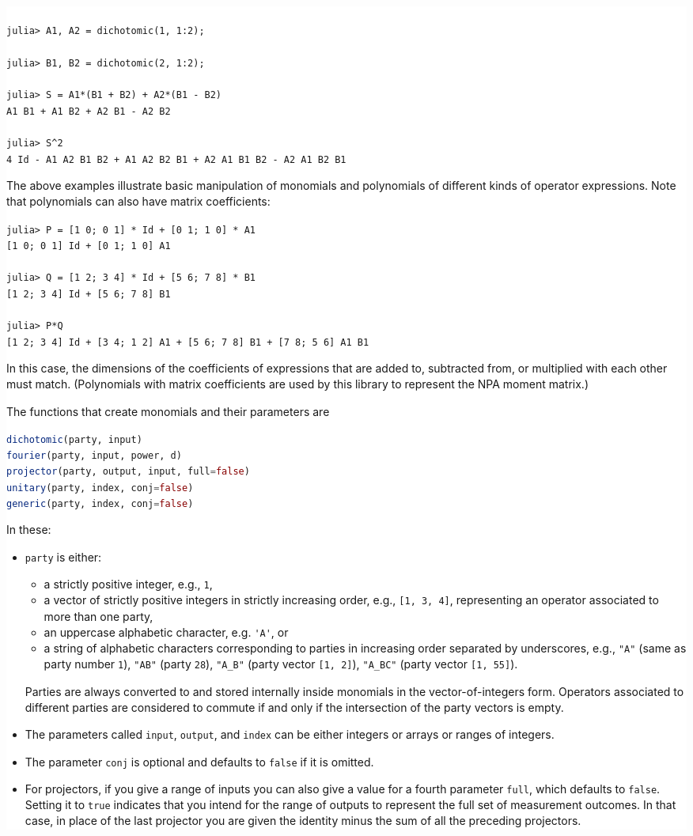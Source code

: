 ```julia-repl

julia> A1, A2 = dichotomic(1, 1:2);

julia> B1, B2 = dichotomic(2, 1:2);

julia> S = A1*(B1 + B2) + A2*(B1 - B2)
A1 B1 + A1 B2 + A2 B1 - A2 B2

julia> S^2
4 Id - A1 A2 B1 B2 + A1 A2 B2 B1 + A2 A1 B1 B2 - A2 A1 B2 B1
```

The above examples illustrate basic manipulation of monomials and polynomials
of different kinds of operator expressions. Note that polynomials can also
have matrix coefficients:
```julia-repl
julia> P = [1 0; 0 1] * Id + [0 1; 1 0] * A1
[1 0; 0 1] Id + [0 1; 1 0] A1

julia> Q = [1 2; 3 4] * Id + [5 6; 7 8] * B1
[1 2; 3 4] Id + [5 6; 7 8] B1

julia> P*Q
[1 2; 3 4] Id + [3 4; 1 2] A1 + [5 6; 7 8] B1 + [7 8; 5 6] A1 B1
```
In this case, the dimensions of the coefficients of expressions that are
added to, subtracted from, or multiplied with each other must
match. (Polynomials with matrix coefficients are used by this library to
represent the NPA moment matrix.)

The functions that create monomials and their parameters are
```julia
dichotomic(party, input)
fourier(party, input, power, d)
projector(party, output, input, full=false)
unitary(party, index, conj=false)
generic(party, index, conj=false)
```
In these:
- `party` is either:
  - a strictly positive integer, e.g., `1`,
  - a vector of strictly positive integers in strictly increasing order,
    e.g., `[1, 3, 4]`, representing an operator associated to more than one
    party,
  - an uppercase alphabetic character, e.g. `'A'`, or
  - a string of alphabetic characters corresponding to parties in increasing
    order separated by underscores, e.g., `"A"` (same as party number `1`),
    `"AB"` (party `28`), `"A_B"` (party vector `[1, 2]`), `"A_BC"` (party
    vector `[1, 55]`).

  Parties are always converted to and stored internally inside monomials in
  the vector-of-integers form. Operators associated to different parties are
  considered to commute if and only if the intersection of the party vectors
  is empty.
- The parameters called `input`, `output`, and `index` can be either integers
  or arrays or ranges of integers.
- The parameter `conj` is optional and defaults to `false` if it is omitted.
- For projectors, if you give a range of inputs you can also give a value for
  a fourth parameter `full`, which defaults to `false`. Setting it to `true`
  indicates that you intend for the range of outputs to represent the full
  set of measurement outcomes. In that case, in place of the last projector
  you are given the identity minus the sum of all the preceding projectors.
